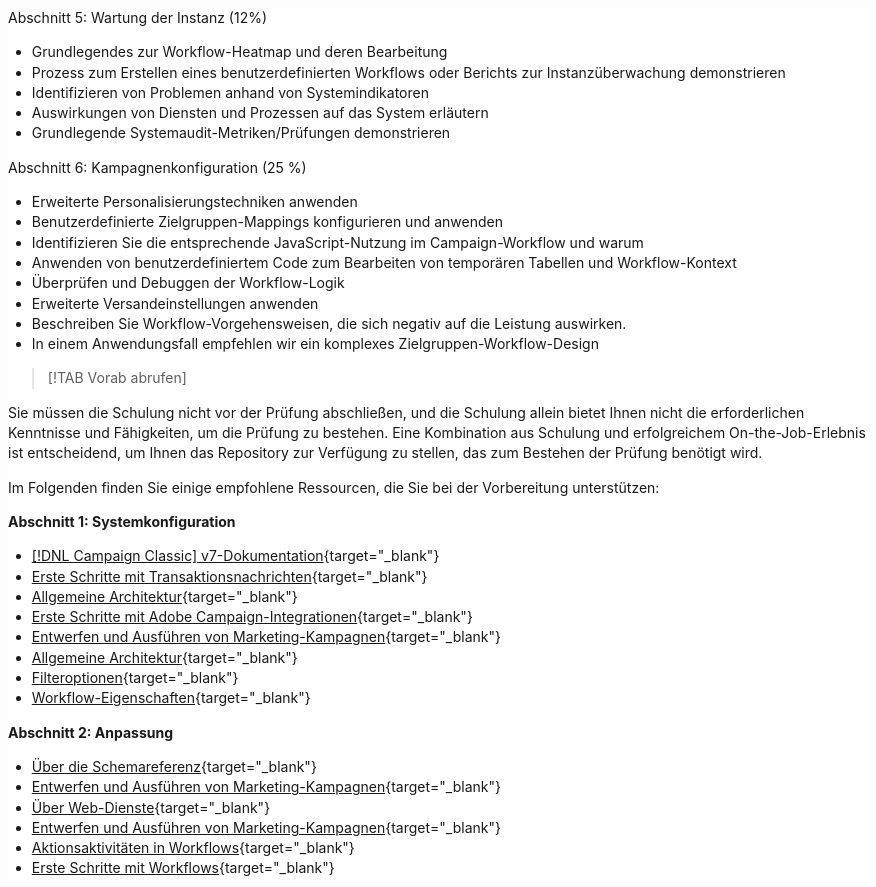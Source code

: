 Abschnitt 5: Wartung der Instanz (12%)

* Grundlegendes zur Workflow-Heatmap und deren Bearbeitung
* Prozess zum Erstellen eines benutzerdefinierten Workflows oder Berichts zur Instanzüberwachung demonstrieren
* Identifizieren von Problemen anhand von Systemindikatoren
* Auswirkungen von Diensten und Prozessen auf das System erläutern
* Grundlegende Systemaudit-Metriken/Prüfungen demonstrieren

Abschnitt 6: Kampagnenkonfiguration (25 %)

* Erweiterte Personalisierungstechniken anwenden
* Benutzerdefinierte Zielgruppen-Mappings konfigurieren und anwenden
* Identifizieren Sie die entsprechende JavaScript-Nutzung im Campaign-Workflow und warum
* Anwenden von benutzerdefiniertem Code zum Bearbeiten von temporären Tabellen und Workflow-Kontext
* Überprüfen und Debuggen der Workflow-Logik
* Erweiterte Versandeinstellungen anwenden
* Beschreiben Sie Workflow-Vorgehensweisen, die sich negativ auf die Leistung auswirken.
* In einem Anwendungsfall empfehlen wir ein komplexes Zielgruppen-Workflow-Design

>[!TAB Vorab abrufen]

Sie müssen die Schulung nicht vor der Prüfung abschließen, und die Schulung allein bietet Ihnen nicht die erforderlichen Kenntnisse und Fähigkeiten, um die Prüfung zu bestehen. Eine Kombination aus Schulung und erfolgreichem On-the-Job-Erlebnis ist entscheidend, um Ihnen das Repository zur Verfügung zu stellen, das zum Bestehen der Prüfung benötigt wird.

Im Folgenden finden Sie einige empfohlene Ressourcen, die Sie bei der Vorbereitung unterstützen:

**Abschnitt 1: Systemkonfiguration**

* [[!DNL Campaign Classic] v7-Dokumentation](https://experienceleague.adobe.com/docs/campaign-classic/using/campaign-classic-home.html?lang=de){target="_blank"}
* [Erste Schritte mit Transaktionsnachrichten](https://experienceleague.adobe.com/docs/campaign-classic/using/transactional-messaging/about-transactional-messaging.html?lang=en){target="_blank"}
* [Allgemeine Architektur](https://experienceleague.adobe.com/docs/campaign-classic/using/installing-campaign-classic/architecture-and-hosting-models/general-architecture.html?lang=en){target="_blank"}
* [Erste Schritte mit Adobe Campaign-Integrationen](https://experienceleague.adobe.com/docs/campaign-classic/using/integrating-with-adobe-experience-cloud/about-campaign-integrations.html?lang=en){target="_blank"}
* [Entwerfen und Ausführen von Marketing-Kampagnen](https://experienceleague.adobe.com/docs/campaign-classic/using/orchestrating-campaigns/about-marketing-campaigns/designing-marketing-campaigns.html?lang=en){target="_blank"}
* [Allgemeine Architektur](https://experienceleague.adobe.com/docs/campaign-classic/using/installing-campaign-classic/architecture-and-hosting-models/general-architecture.html?lang=en){target="_blank"}
* [Filteroptionen](https://experienceleague.adobe.com/docs/campaign-classic/using/getting-started/filtering-data/filtering-options.html?lang=de){target="_blank"}
* [Workflow-Eigenschaften](https://experienceleague.adobe.com/docs/campaign-classic/using/automating-with-workflows/advanced-management/workflow-properties.html?lang=de){target="_blank"}

**Abschnitt 2: Anpassung**

* [Über die Schemareferenz](https://experienceleague.adobe.com/docs/campaign-classic/using/configuring-campaign-classic/schema-reference/about-schema-reference.html?lang=en){target="_blank"}
* [Entwerfen und Ausführen von Marketing-Kampagnen](https://experienceleague.adobe.com/docs/campaign-classic/using/orchestrating-campaigns/about-marketing-campaigns/designing-marketing-campaigns.html?lang=en){target="_blank"}
* [Über Web-Dienste](https://experienceleague.adobe.com/docs/campaign-classic/using/configuring-campaign-classic/api/about-web-services.html?lang=en){target="_blank"}
* [Entwerfen und Ausführen von Marketing-Kampagnen](https://experienceleague.adobe.com/docs/campaign-classic/using/orchestrating-campaigns/about-marketing-campaigns/designing-marketing-campaigns.html?lang=en){target="_blank"}
* [Aktionsaktivitäten in Workflows](https://experienceleague.adobe.com/docs/campaign-classic/using/automating-with-workflows/action-activities/about-action-activities.html?lang=en){target="_blank"}
* [Erste Schritte mit Workflows](https://experienceleague.adobe.com/docs/campaign/automation/workflows/introduction/about-workflows.html?lang=en){target="_blank"}